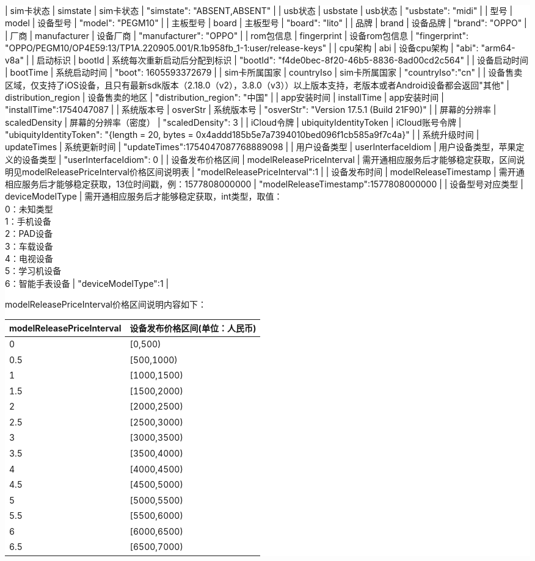 | sim卡状态	| simstate	| sim卡状态	| "simstate": "ABSENT,ABSENT" |
| usb状态	| usbstate	| usb状态	| "usbstate": "midi" |
| 型号	| model	| 设备型号	| "model": "PEGM10" |
| 主板型号	| board	| 主板型号	| "board": "lito" |
| 品牌	| brand	| 设备品牌	| "brand": "OPPO" |
| 厂商	| manufacturer	| 设备厂商	| "manufacturer": "OPPO" |
| rom包信息	| fingerprint	| 设备rom包信息	| "fingerprint": "OPPO/PEGM10/OP4E59:13/TP1A.220905.001/R.1b958fb_1-1:user/release-keys" |
| cpu架构	| abi	| 设备cpu架构	| "abi": "arm64-v8a" |
| 启动标识	| bootId	| 系统每次重新启动后分配到标识	| "bootId": "f4de0bec-8f20-46b5-8836-8ad00cd2c564" |
| 设备启动时间	| bootTime	| 系统启动时间	| "boot": 1605593372679 |
| sim卡所属国家	| countryIso	| sim卡所属国家	| "countryIso":"cn" |
| 设备售卖区域，仅支持了iOS设备，且只有最新sdk版本（2.18.0（v2），3.8.0（v3））以上版本支持，老版本或者Android设备都会返回"其他"	| distribution_region	| 设备售卖的地区	| "distribution_region": "中国" |
| app安装时间	| installTime	| app安装时间	| "installTime":1754047087 |
| 系统版本号	| osverStr	| 系统版本号	| "osverStr": "Version 17.5.1 (Build 21F90)" |
| 屏幕的分辨率	| scaledDensity	| 屏幕的分辨率（密度）	| "scaledDensity": 3 |
| iCloud令牌	| ubiquityIdentityToken	| iCloud账号令牌	| "ubiquityIdentityToken": "{length = 20, bytes = 0x4addd185b5e7a7394010bed096f1cb585a9f7c4a}" |
| 系统升级时间	| updateTimes	| 系统更新时间	| "updateTimes":1754047087768889098 |
| 用户设备类型	| userInterfaceIdiom	| 用户设备类型，苹果定义的设备类型	| "userInterfaceIdiom": 0 |
| 设备发布价格区间	| modelReleasePriceInterval	| 需开通相应服务后才能够稳定获取，区间说明见modelReleasePriceInterval价格区间说明表	| "modelReleasePriceInterval":1 |
| 设备发布时间	| modelReleaseTimestamp	| 需开通相应服务后才能够稳定获取，13位时间戳，例：1577808000000	| "modelReleaseTimestamp":1577808000000 |
| 设备型号对应类型	| deviceModelType	| 需开通相应服务后才能够稳定获取，int类型，取值：<br/>0：未知类型<br/>1：手机设备<br/>2：PAD设备<br/>3：车载设备<br/>4：电视设备<br/>5：学习机设备<br/>6：智能手表设备	| "deviceModelType":1 |

modelReleasePriceInterval价格区间说明内容如下：

| modelReleasePriceInterval | 设备发布价格区间(单位：人民币) |
|---------------------------|------------------|
| 0                         | [0,500)          |
| 0.5                       | [500,1000)       |
| 1                         | [1000,1500)      |
| 1.5                       | [1500,2000)      |
| 2                         | [2000,2500)      |
| 2.5                       | [2500,3000)      |
| 3                         | [3000,3500)      |
| 3.5                       | [3500,4000)      |
| 4                         | [4000,4500)      |
| 4.5                       | [4500,5000)      |
| 5                         | [5000,5500)      |
| 5.5                       | [5500,6000)      |
| 6                         | [6000,6500)      |
| 6.5                       | [6500,7000)      |